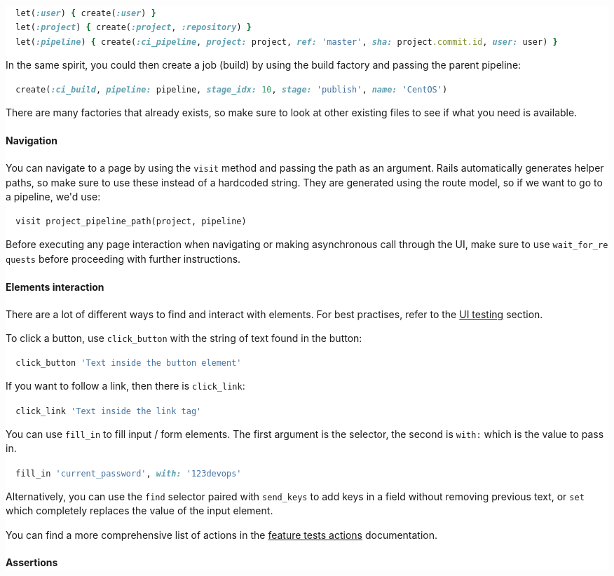 ```ruby
  let(:user) { create(:user) }
  let(:project) { create(:project, :repository) }
  let(:pipeline) { create(:ci_pipeline, project: project, ref: 'master', sha: project.commit.id, user: user) }
```

In the same spirit, you could then create a job (build) by using the build factory and passing the parent pipeline:

```ruby
  create(:ci_build, pipeline: pipeline, stage_idx: 10, stage: 'publish', name: 'CentOS')
```

There are many factories that already exists, so make sure to look at other existing files to see if what you need is available.

#### Navigation

You can navigate to a page by using the `visit` method and passing the path as an argument. Rails automatically generates helper paths, so make sure to use these instead of a hardcoded string. They are generated using the route model, so if we want to go to a pipeline, we'd use:

```ruby
  visit project_pipeline_path(project, pipeline)
```

Before executing any page interaction when navigating or making asynchronous call through the UI, make sure to use `wait_for_requests` before proceeding with further instructions.

#### Elements interaction

There are a lot of different ways to find and interact with elements.
For best practises, refer to the [UI testing](best_practices.md#ui-testing) section.

To click a button, use `click_button` with the string of text found in the button:

```ruby
  click_button 'Text inside the button element'
```

If you want to follow a link, then there is `click_link`:

```ruby
  click_link 'Text inside the link tag'
```

You can use `fill_in` to fill input / form elements. The first argument is the selector, the second is `with:` which is the value to pass in.

```ruby
  fill_in 'current_password', with: '123devops'
```

Alternatively, you can use the `find` selector paired with `send_keys` to add keys in a field without removing previous text, or `set` which completely replaces the value of the input element.

You can find a more comprehensive list of actions in the [feature tests actions](best_practices.md#actions) documentation.

#### Assertions
